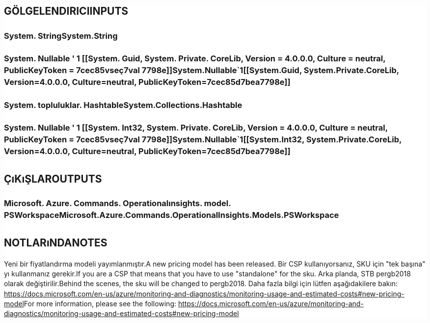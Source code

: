 ## <span data-ttu-id="427b8-152">GÖLGELENDIRICI</span><span class="sxs-lookup"><span data-stu-id="427b8-152">INPUTS</span></span>

### <span data-ttu-id="427b8-153">System. String</span><span class="sxs-lookup"><span data-stu-id="427b8-153">System.String</span></span>

### <span data-ttu-id="427b8-154">System. Nullable ' 1 [[System. Guid, System. Private. CoreLib, Version = 4.0.0.0, Culture = neutral, PublicKeyToken = 7cec85vseç7val 7798e]]</span><span class="sxs-lookup"><span data-stu-id="427b8-154">System.Nullable\`1[[System.Guid, System.Private.CoreLib, Version=4.0.0.0, Culture=neutral, PublicKeyToken=7cec85d7bea7798e]]</span></span>

### <span data-ttu-id="427b8-155">System. topluluklar. Hashtable</span><span class="sxs-lookup"><span data-stu-id="427b8-155">System.Collections.Hashtable</span></span>

### <span data-ttu-id="427b8-156">System. Nullable ' 1 [[System. Int32, System. Private. CoreLib, Version = 4.0.0.0, Culture = neutral, PublicKeyToken = 7cec85vseç7val 7798e]]</span><span class="sxs-lookup"><span data-stu-id="427b8-156">System.Nullable\`1[[System.Int32, System.Private.CoreLib, Version=4.0.0.0, Culture=neutral, PublicKeyToken=7cec85d7bea7798e]]</span></span>

## <span data-ttu-id="427b8-157">ÇıKıŞLAR</span><span class="sxs-lookup"><span data-stu-id="427b8-157">OUTPUTS</span></span>

### <span data-ttu-id="427b8-158">Microsoft. Azure. Commands. Operationalınsights. model. PSWorkspace</span><span class="sxs-lookup"><span data-stu-id="427b8-158">Microsoft.Azure.Commands.OperationalInsights.Models.PSWorkspace</span></span>

## <span data-ttu-id="427b8-159">NOTLARıNDA</span><span class="sxs-lookup"><span data-stu-id="427b8-159">NOTES</span></span>

<span data-ttu-id="427b8-160">Yeni bir fiyatlandırma modeli yayımlanmıştır.</span><span class="sxs-lookup"><span data-stu-id="427b8-160">A new pricing model has been released.</span></span> <span data-ttu-id="427b8-161">Bir CSP kullanıyorsanız, SKU için "tek başına" yı kullanmanız gerekir.</span><span class="sxs-lookup"><span data-stu-id="427b8-161">If you are a CSP that means that you have to use "standalone" for the sku.</span></span> <span data-ttu-id="427b8-162">Arka planda, STB pergb2018 olarak değiştirilir.</span><span class="sxs-lookup"><span data-stu-id="427b8-162">Behind the scenes, the sku will be changed to pergb2018.</span></span> <span data-ttu-id="427b8-163">Daha fazla bilgi için lütfen aşağıdakilere bakın: https://docs.microsoft.com/en-us/azure/monitoring-and-diagnostics/monitoring-usage-and-estimated-costs#new-pricing-model</span><span class="sxs-lookup"><span data-stu-id="427b8-163">For more information, please see the following: https://docs.microsoft.com/en-us/azure/monitoring-and-diagnostics/monitoring-usage-and-estimated-costs#new-pricing-model</span></span>

